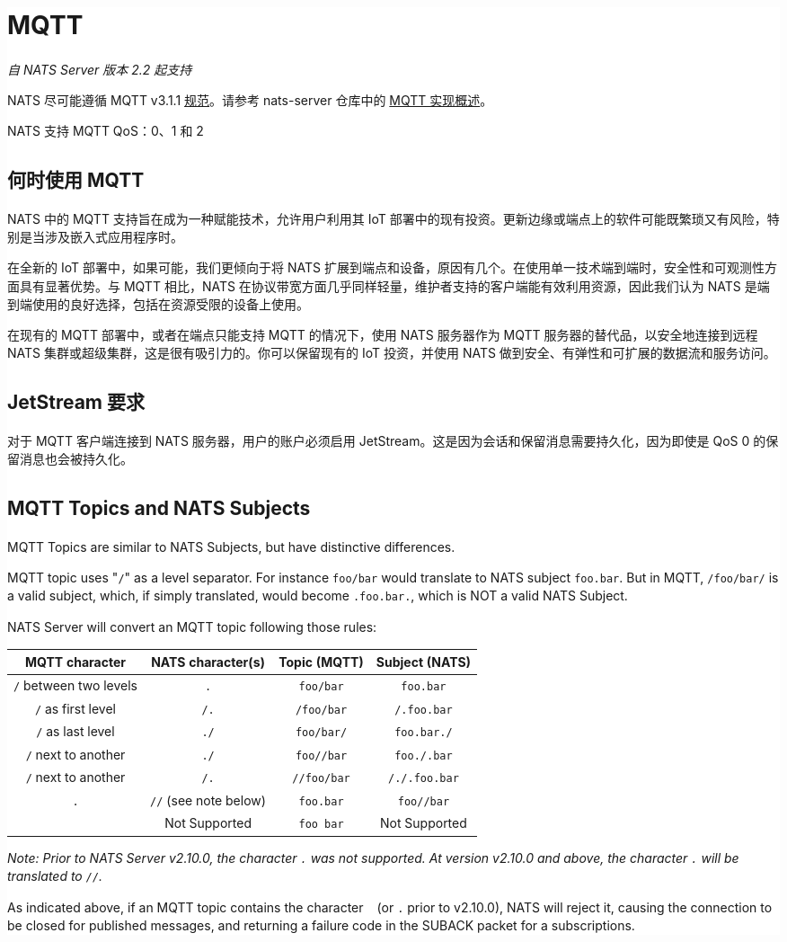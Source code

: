 # MQTT

_自 NATS Server 版本 2.2 起支持_

NATS 尽可能遵循 MQTT v3.1.1 [规范](https://docs.oasis-open.org/mqtt/mqtt/v3.1.1/os/mqtt-v3.1.1-os.html)。请参考 nats-server 仓库中的 [MQTT 实现概述](https://github.com/nats-io/nats-server/blob/main/server/README-MQTT.md)。

NATS 支持 MQTT QoS：0、1 和 2

## 何时使用 MQTT

NATS 中的 MQTT 支持旨在成为一种赋能技术，允许用户利用其 IoT 部署中的现有投资。更新边缘或端点上的软件可能既繁琐又有风险，特别是当涉及嵌入式应用程序时。

在全新的 IoT 部署中，如果可能，我们更倾向于将 NATS 扩展到端点和设备，原因有几个。在使用单一技术端到端时，安全性和可观测性方面具有显著优势。与 MQTT 相比，NATS 在协议带宽方面几乎同样轻量，维护者支持的客户端能有效利用资源，因此我们认为 NATS 是端到端使用的良好选择，包括在资源受限的设备上使用。

在现有的 MQTT 部署中，或者在端点只能支持 MQTT 的情况下，使用 NATS 服务器作为 MQTT 服务器的替代品，以安全地连接到远程 NATS 集群或超级集群，这是很有吸引力的。你可以保留现有的 IoT 投资，并使用 NATS 做到安全、有弹性和可扩展的数据流和服务访问。

## JetStream 要求

对于 MQTT 客户端连接到 NATS 服务器，用户的账户必须启用 JetStream。这是因为会话和保留消息需要持久化，因为即使是 QoS 0 的保留消息也会被持久化。

## MQTT Topics and NATS Subjects

MQTT Topics are similar to NATS Subjects, but have distinctive differences.

MQTT topic uses "`/`" as a level separator. For instance `foo/bar` would translate to NATS subject `foo.bar`. But in MQTT, `/foo/bar/` is a valid subject, which, if simply translated, would become `.foo.bar.`, which is NOT a valid NATS Subject.

NATS Server will convert an MQTT topic following those rules:

|     MQTT character     |  NATS character\(s\)  | Topic \(MQTT\) | Subject \(NATS\) |
| :--------------------: | :-------------------: | :------------: | :--------------: |
| `/` between two levels |          `.`          |   `foo/bar`    |    `foo.bar`     |
|   `/` as first level   |         `/.`          |   `/foo/bar`   |   `/.foo.bar`    |
|   `/` as last level    |         `./`          |   `foo/bar/`   |   `foo.bar./`    |
|  `/` next to another   |         `./`          |   `foo//bar`   |   `foo./.bar`    |
|  `/` next to another   |         `/.`          |  `//foo/bar`   |  `/./.foo.bar`   |
|          `.`           | `//` (see note below) |   `foo.bar`    |    `foo//bar`    |
|          ` `           |     Not Supported     |   `foo bar`    |  Not Supported   |

_Note: Prior to NATS Server v2.10.0, the character `.` was not supported. At version v2.10.0 and above, the character `.` will be translated to `//`._

As indicated above, if an MQTT topic contains the character ` ` (or `.` prior to v2.10.0), NATS will reject it, causing the connection to be closed for published messages, and returning a failure code in the SUBACK packet for a subscriptions.
